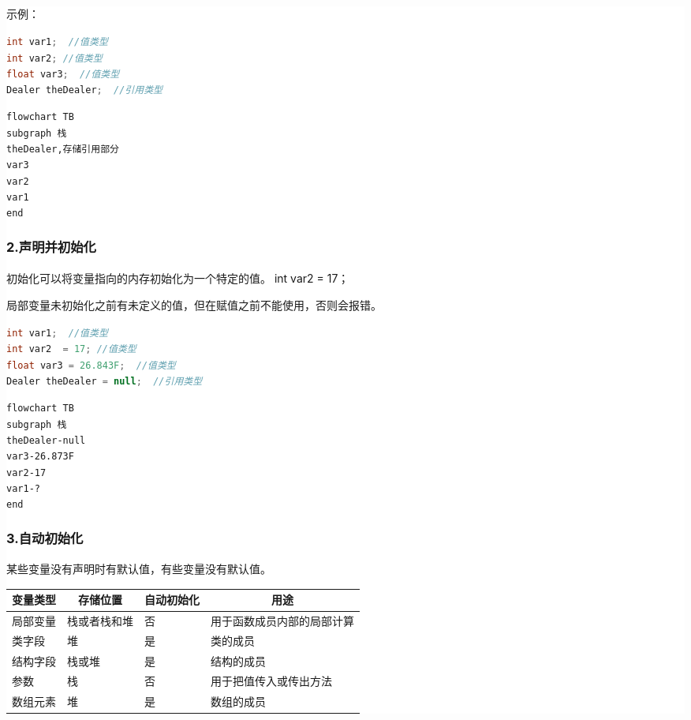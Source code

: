 
示例：
```C#
int var1;  //值类型
int var2; //值类型
float var3;  //值类型
Dealer theDealer;  //引用类型
```


```mermaid
flowchart TB
subgraph 栈
theDealer,存储引用部分
var3
var2
var1
end
```

### 2.声明并初始化
初始化可以将变量指向的内存初始化为一个特定的值。
int var2 = 17；

局部变量未初始化之前有未定义的值，但在赋值之前不能使用，否则会报错。

```C#
int var1;  //值类型
int var2  = 17; //值类型
float var3 = 26.843F;  //值类型
Dealer theDealer = null;  //引用类型

```


```mermaid
flowchart TB
subgraph 栈
theDealer-null
var3-26.873F
var2-17
var1-?
end
```
### 3.自动初始化
某些变量没有声明时有默认值，有些变量没有默认值。

| 变量类型 | 存储位置   | 自动初始化 | 用途            |
| ---- | ------ | ----- | ------------- |
| 局部变量 | 栈或者栈和堆 | 否     | 用于函数成员内部的局部计算 |
| 类字段  | 堆      | 是     | 类的成员          |
| 结构字段 | 栈或堆    | 是     | 结构的成员         |
| 参数   | 栈      | 否     | 用于把值传入或传出方法   |
| 数组元素 | 堆      | 是     | 数组的成员         |
